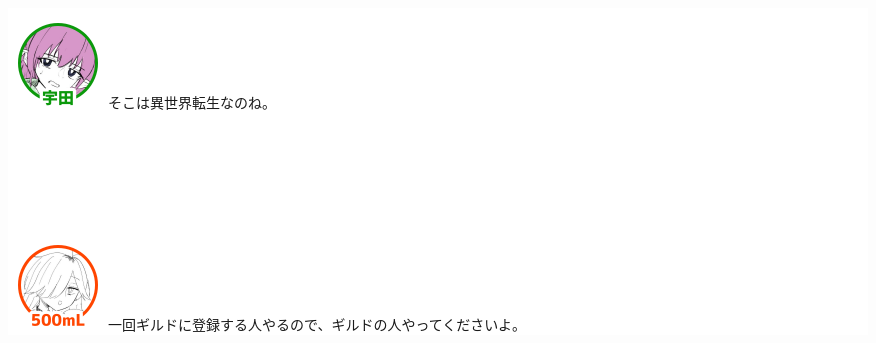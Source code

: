 <p><img src="/img/blog/20240103142413.png" width="100px" height="100px" >そこは異世界転生なのね。</p>
<p> </p>
<p> </p>
<p> </p>
<p><img src="/img/blog/20240103142410.png" width="100px" height="100px" >一回ギルドに登録する人やるので、ギルドの人やってくださいよ。</p>